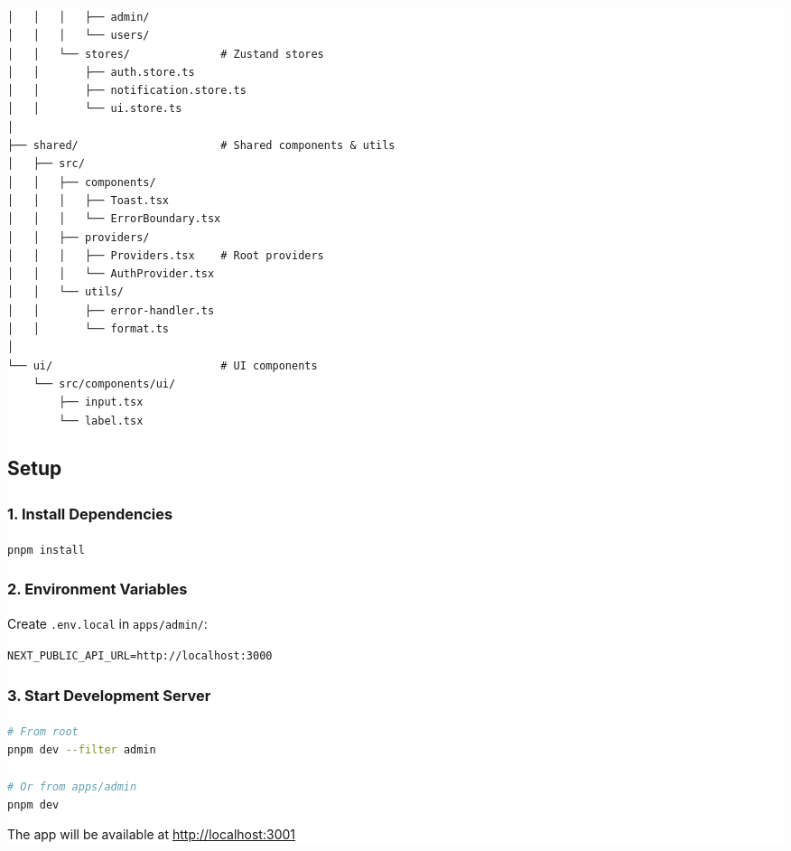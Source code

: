 ```
│   │   │   ├── admin/
│   │   │   └── users/
│   │   └── stores/              # Zustand stores
│   │       ├── auth.store.ts
│   │       ├── notification.store.ts
│   │       └── ui.store.ts
│
├── shared/                      # Shared components & utils
│   ├── src/
│   │   ├── components/
│   │   │   ├── Toast.tsx
│   │   │   └── ErrorBoundary.tsx
│   │   ├── providers/
│   │   │   ├── Providers.tsx    # Root providers
│   │   │   └── AuthProvider.tsx
│   │   └── utils/
│   │       ├── error-handler.ts
│   │       └── format.ts
│
└── ui/                          # UI components
    └── src/components/ui/
        ├── input.tsx
        └── label.tsx
```

## Setup

### 1. Install Dependencies

```bash
pnpm install
```

### 2. Environment Variables

Create `.env.local` in `apps/admin/`:

```env
NEXT_PUBLIC_API_URL=http://localhost:3000
```

### 3. Start Development Server

```bash
# From root
pnpm dev --filter admin

# Or from apps/admin
pnpm dev
```

The app will be available at [http://localhost:3001](http://localhost:3001)
